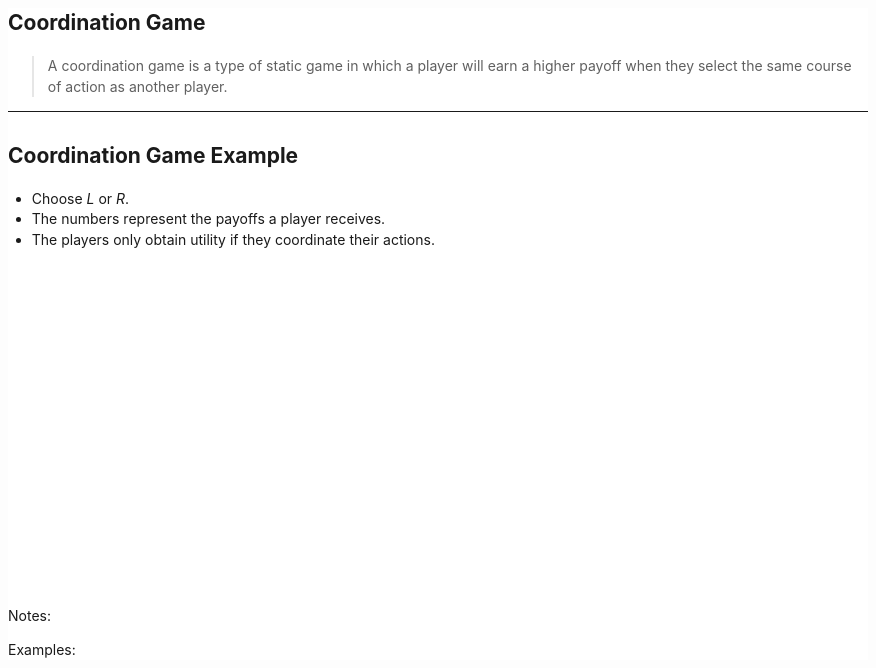 
## Coordination Game

> A coordination game is a type of static game in which a player will earn a higher payoff when they select the same course of action as another player.

---

## Coordination Game Example

<pba-cols>
<pba-col>

- Choose $L$ or $R$.
- The numbers represent the payoffs a player receives.
- The players only obtain utility if they coordinate their actions.

</pba-col>
<pba-col>

<img rounded style="width: 550px;" src="./img/Players.png" />

</pba-col>
</pba-cols>

Notes:

Examples:
